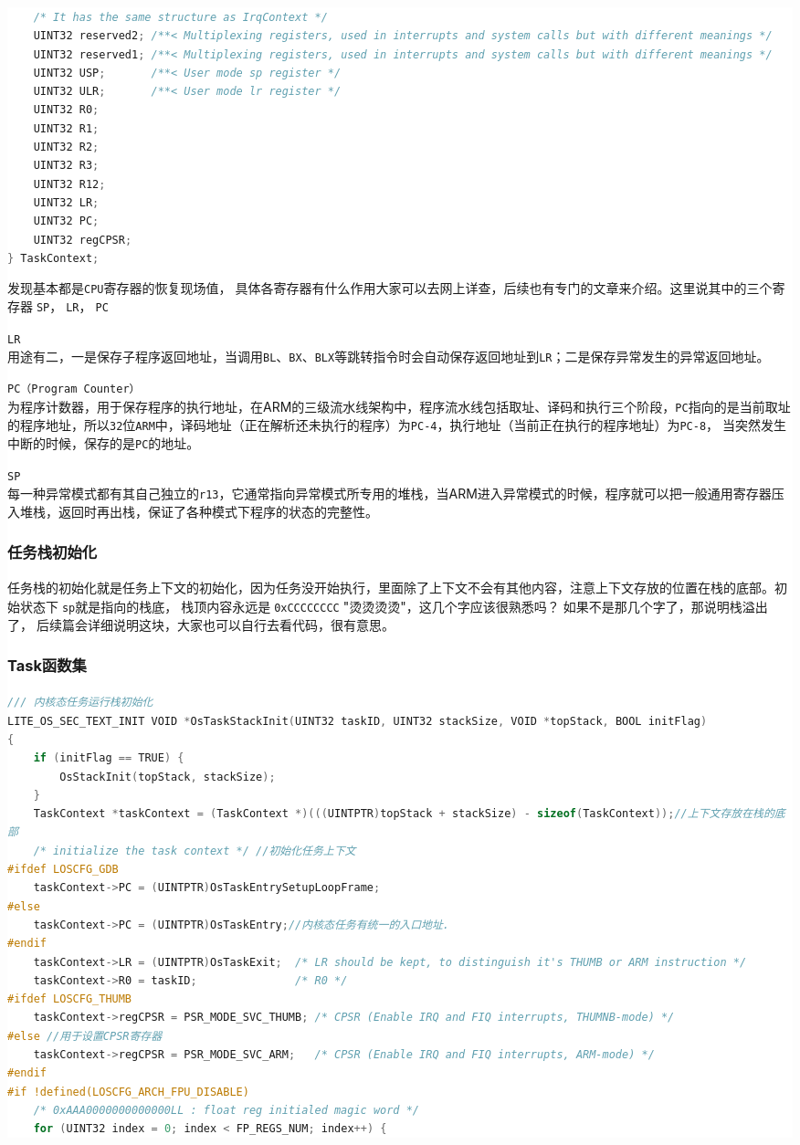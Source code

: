 ```c
    /* It has the same structure as IrqContext */
    UINT32 reserved2; /**< Multiplexing registers, used in interrupts and system calls but with different meanings */
    UINT32 reserved1; /**< Multiplexing registers, used in interrupts and system calls but with different meanings */
    UINT32 USP;       /**< User mode sp register */
    UINT32 ULR;       /**< User mode lr register */
    UINT32 R0;
    UINT32 R1;
    UINT32 R2;
    UINT32 R3;
    UINT32 R12;
    UINT32 LR;
    UINT32 PC;
    UINT32 regCPSR;
} TaskContext;
```

发现基本都是`CPU`寄存器的恢复现场值， 具体各寄存器有什么作用大家可以去网上详查，后续也有专门的文章来介绍。这里说其中的三个寄存器 `SP`， `LR`， `PC`

`LR`  
用途有二，一是保存子程序返回地址，当调用`BL`、`BX`、`BLX`等跳转指令时会自动保存返回地址到`LR`；二是保存异常发生的异常返回地址。

`PC（Program Counter）`  
为程序计数器，用于保存程序的执行地址，在ARM的三级流水线架构中，程序流水线包括取址、译码和执行三个阶段，`PC`指向的是当前取址的程序地址，所以`32`位`ARM`中，译码地址（正在解析还未执行的程序）为`PC-4`，执行地址（当前正在执行的程序地址）为`PC-8`， 当突然发生中断的时候，保存的是`PC`的地址。

`SP`  
每一种异常模式都有其自己独立的`r13`，它通常指向异常模式所专用的堆栈，当ARM进入异常模式的时候，程序就可以把一般通用寄存器压入堆栈，返回时再出栈，保证了各种模式下程序的状态的完整性。

### **任务栈初始化**

任务栈的初始化就是任务上下文的初始化，因为任务没开始执行，里面除了上下文不会有其他内容，注意上下文存放的位置在栈的底部。初始状态下 `sp`就是指向的栈底， 栈顶内容永远是 `0xCCCCCCCC` "烫烫烫烫"，这几个字应该很熟悉吗？ 如果不是那几个字了，那说明栈溢出了， 后续篇会详细说明这块，大家也可以自行去看代码，很有意思。

### **Task函数集**

```c
/// 内核态任务运行栈初始化
LITE_OS_SEC_TEXT_INIT VOID *OsTaskStackInit(UINT32 taskID, UINT32 stackSize, VOID *topStack, BOOL initFlag)
{
    if (initFlag == TRUE) {
        OsStackInit(topStack, stackSize);
    }
    TaskContext *taskContext = (TaskContext *)(((UINTPTR)topStack + stackSize) - sizeof(TaskContext));//上下文存放在栈的底部
    /* initialize the task context */ //初始化任务上下文
#ifdef LOSCFG_GDB
    taskContext->PC = (UINTPTR)OsTaskEntrySetupLoopFrame;
#else
    taskContext->PC = (UINTPTR)OsTaskEntry;//内核态任务有统一的入口地址.
#endif
    taskContext->LR = (UINTPTR)OsTaskExit;  /* LR should be kept, to distinguish it's THUMB or ARM instruction */
    taskContext->R0 = taskID;               /* R0 */
#ifdef LOSCFG_THUMB
    taskContext->regCPSR = PSR_MODE_SVC_THUMB; /* CPSR (Enable IRQ and FIQ interrupts, THUMNB-mode) */
#else //用于设置CPSR寄存器
    taskContext->regCPSR = PSR_MODE_SVC_ARM;   /* CPSR (Enable IRQ and FIQ interrupts, ARM-mode) */
#endif
#if !defined(LOSCFG_ARCH_FPU_DISABLE)
    /* 0xAAA0000000000000LL : float reg initialed magic word */
    for (UINT32 index = 0; index < FP_REGS_NUM; index++) {
```